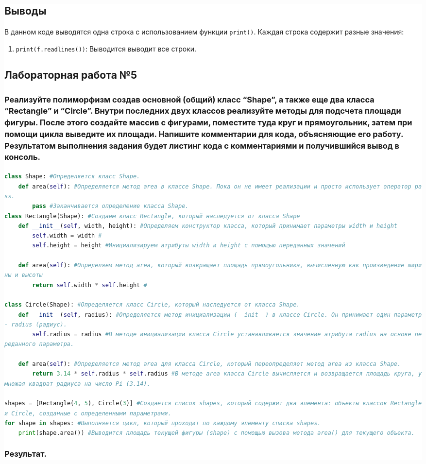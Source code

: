 ## Выводы

В данном коде выводятся одна строка с использованием функции `print()`. Каждая строка содержит разные значения:

1. `print(f.readlines())`: Выводится выводит все строки.

## Лабораторная работа №5
### Реализуйте полиморфизм создав основной (общий) класс “Shape”, а также еще два класса “Rectangle” и “Circle”. Внутри последних двух классов реализуйте методы для подсчета площади фигуры. После этого создайте массив с фигурами, поместите туда круг и прямоугольник, затем при помощи цикла выведите их площади. Напишите комментарии для кода, объясняющие его работу. Результатом выполнения задания будет листинг кода с комментариями и получившийся вывод в консоль.

```python
class Shape: #Определяется класс Shape.
    def area(self): #Определяется метод area в классе Shape. Пока он не имеет реализации и просто использует оператор pass.
        pass #Заканчивается определение класса Shape.
class Rectangle(Shape): #Создаем класс Rectangle, который наследуется от класса Shape
    def __init__(self, width, height): #Определяем конструктор класса, который принимает параметры width и height
        self.width = width #
        self.height = height #Инициализируем атрибуты width и height с помощью переданных значений

    def area(self): #Определяем метод area, который возвращает площадь прямоугольника, вычисленную как произведение ширины и высоты
        return self.width * self.height #

class Circle(Shape): #Определяется класс Circle, который наследуется от класса Shape.
    def __init__(self, radius): #Определяется метод инициализации (__init__) в классе Circle. Он принимает один параметр - radius (радиус).
        self.radius = radius #В методе инициализации класса Circle устанавливается значение атрибута radius на основе переданного параметра.

    def area(self): #Определяется метод area для класса Circle, который переопределяет метод area из класса Shape.
        return 3.14 * self.radius * self.radius #В методе area класса Circle вычисляется и возвращается площадь круга, умножая квадрат радиуса на число Pi (3.14).

shapes = [Rectangle(4, 5), Circle(3)] #Создается список shapes, который содержит два элемента: объекты классов Rectangle и Circle, созданные с определенными параметрами.
for shape in shapes: #Выполняется цикл, который проходит по каждому элементу списка shapes.
    print(shape.area()) #Выводится площадь текущей фигуры (shape) с помощью вызова метода area() для текущего объекта.
```
### Результат.
